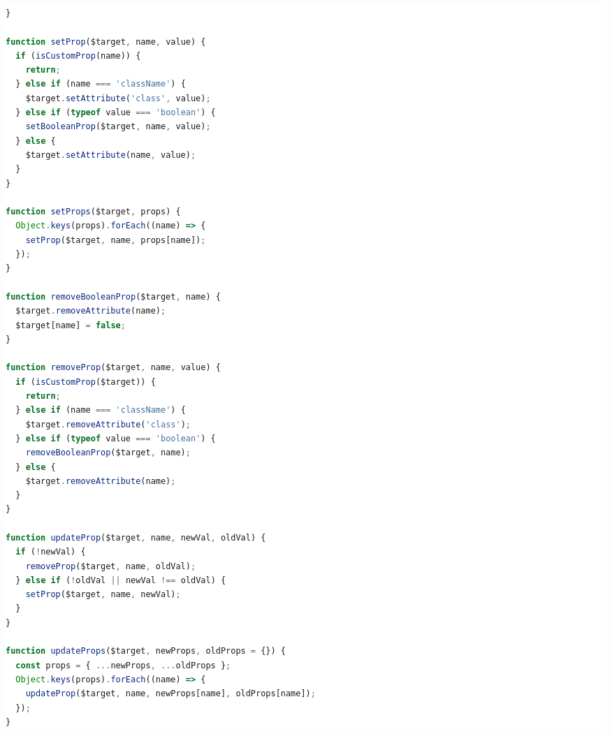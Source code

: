```js
}

function setProp($target, name, value) {
  if (isCustomProp(name)) {
    return;
  } else if (name === 'className') {
    $target.setAttribute('class', value);
  } else if (typeof value === 'boolean') {
    setBooleanProp($target, name, value);
  } else {
    $target.setAttribute(name, value);
  }
}

function setProps($target, props) {
  Object.keys(props).forEach((name) => {
    setProp($target, name, props[name]);
  });
}

function removeBooleanProp($target, name) {
  $target.removeAttribute(name);
  $target[name] = false;
}

function removeProp($target, name, value) {
  if (isCustomProp($target)) {
    return;
  } else if (name === 'className') {
    $target.removeAttribute('class');
  } else if (typeof value === 'boolean') {
    removeBooleanProp($target, name);
  } else {
    $target.removeAttribute(name);
  }
}

function updateProp($target, name, newVal, oldVal) {
  if (!newVal) {
    removeProp($target, name, oldVal);
  } else if (!oldVal || newVal !== oldVal) {
    setProp($target, name, newVal);
  }
}

function updateProps($target, newProps, oldProps = {}) {
  const props = { ...newProps, ...oldProps };
  Object.keys(props).forEach((name) => {
    updateProp($target, name, newProps[name], oldProps[name]);
  });
}
```
